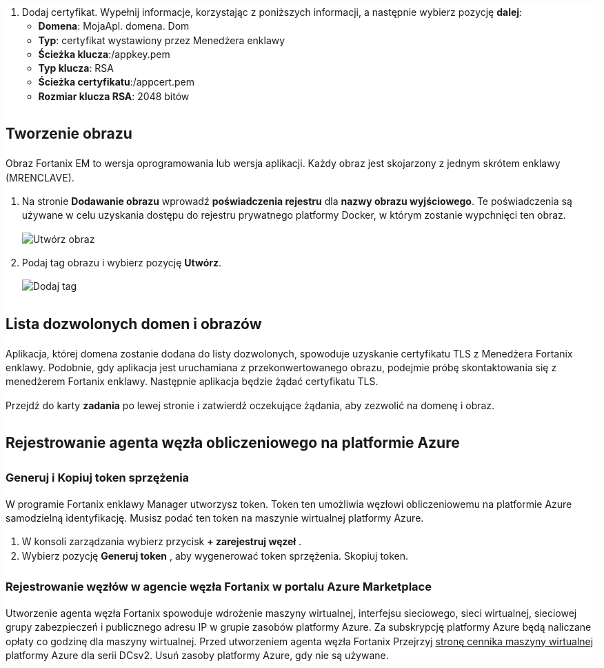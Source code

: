 1. Dodaj certyfikat. Wypełnij informacje, korzystając z poniższych informacji, a następnie wybierz pozycję **dalej**:
    - **Domena**: MojaApl. domena. Dom
    - **Typ**: certyfikat wystawiony przez Menedżera enklawy 
    - **Ścieżka klucza**:/appkey.pem
    - **Typ klucza**: RSA
    - **Ścieżka certyfikatu**:/appcert.pem
    - **Rozmiar klucza RSA**: 2048 bitów
    

## <a name="create-an-image"></a>Tworzenie obrazu
Obraz Fortanix EM to wersja oprogramowania lub wersja aplikacji. Każdy obraz jest skojarzony z jednym skrótem enklawy (MRENCLAVE). 
1. Na stronie **Dodawanie obrazu** wprowadź **poświadczenia rejestru** dla **nazwy obrazu wyjściowego**. Te poświadczenia są używane w celu uzyskania dostępu do rejestru prywatnego platformy Docker, w którym zostanie wypchnięci ten obraz. 

    ![Utwórz obraz](media/how-to-fortanix-enclave-manager/create-image.png)
1. Podaj tag obrazu i wybierz pozycję **Utwórz**.

    ![Dodaj tag](media/how-to-fortanix-enclave-manager/add-tag.png)

## <a name="domain-and-image-allow-listing"></a>Lista dozwolonych domen i obrazów 
Aplikacja, której domena zostanie dodana do listy dozwolonych, spowoduje uzyskanie certyfikatu TLS z Menedżera Fortanix enklawy. Podobnie, gdy aplikacja jest uruchamiana z przekonwertowanego obrazu, podejmie próbę skontaktowania się z menedżerem Fortanix enklawy. Następnie aplikacja będzie żądać certyfikatu TLS. 

Przejdź do karty **zadania** po lewej stronie i zatwierdź oczekujące żądania, aby zezwolić na domenę i obraz. 

## <a name="enroll-compute-node-agent-in-azure"></a>Rejestrowanie agenta węzła obliczeniowego na platformie Azure

### <a name="generate-and-copy-join-token"></a>Generuj i Kopiuj token sprzężenia
W programie Fortanix enklawy Manager utworzysz token. Token ten umożliwia węzłowi obliczeniowemu na platformie Azure samodzielną identyfikację. Musisz podać ten token na maszynie wirtualnej platformy Azure.
1. W konsoli zarządzania wybierz przycisk **+ zarejestruj węzeł** . 
1. Wybierz pozycję **Generuj token** , aby wygenerować token sprzężenia. Skopiuj token.

### <a name="enroll-nodes-into-fortanix-node-agent-in-azure-marketplace"></a>Rejestrowanie węzłów w agencie węzła Fortanix w portalu Azure Marketplace

Utworzenie agenta węzła Fortanix spowoduje wdrożenie maszyny wirtualnej, interfejsu sieciowego, sieci wirtualnej, sieciowej grupy zabezpieczeń i publicznego adresu IP w grupie zasobów platformy Azure. Za subskrypcję platformy Azure będą naliczane opłaty co godzinę dla maszyny wirtualnej. Przed utworzeniem agenta węzła Fortanix Przejrzyj [stronę cennika maszyny wirtualnej](https://azure.microsoft.com/pricing/details/virtual-machines/linux/) platformy Azure dla serii DCsv2. Usuń zasoby platformy Azure, gdy nie są używane. 
